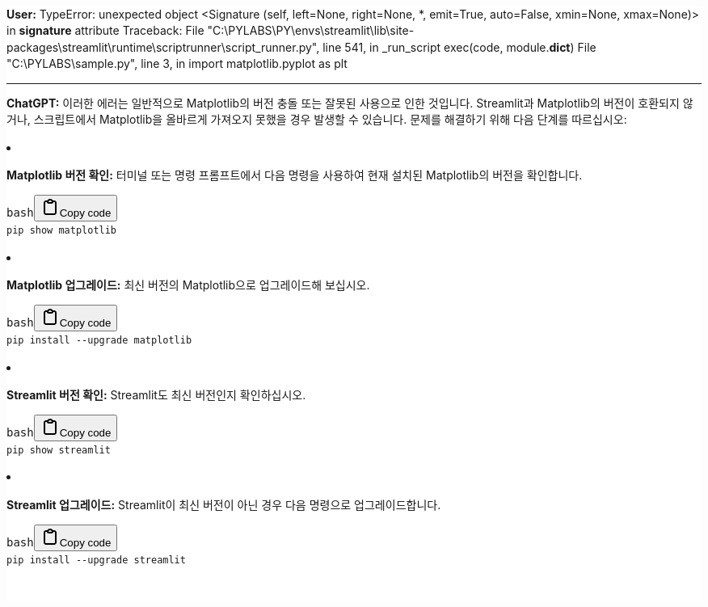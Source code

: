 
**User:**
TypeError: unexpected object <Signature (self, left=None, right=None, *, emit=True, auto=False, xmin=None, xmax=None)> in __signature__ attribute
Traceback:
File "C:\PYLABS\PY\envs\streamlit\lib\site-packages\streamlit\runtime\scriptrunner\script_runner.py", line 541, in _run_script
    exec(code, module.__dict__)
File "C:\PYLABS\sample.py", line 3, in <module>
    import matplotlib.pyplot as plt

---

**ChatGPT:**
이러한 에러는 일반적으로 Matplotlib의 버전 충돌 또는 잘못된 사용으로 인한 것입니다. Streamlit과 Matplotlib의 버전이 호환되지 않거나, 스크립트에서 Matplotlib을 올바르게 가져오지 못했을 경우 발생할 수 있습니다.
문제를 해결하기 위해 다음 단계를 따르십시오:
<li><p><strong>Matplotlib 버전 확인:</strong> 터미널 또는 명령 프롬프트에서 다음 명령을 사용하여 현재 설치된 Matplotlib의 버전을 확인합니다.</p><pre data-mduml-processed="true"><div class="bg-black rounded-md"><div class="flex items-center relative text-gray-200 bg-gray-800 dark:bg-token-surface-primary px-4 py-2 text-xs font-sans justify-between rounded-t-md"><span>bash</span><button class="flex gap-1 items-center"><svg width="24" height="24" viewBox="0 0 24 24" fill="none" xmlns="http://www.w3.org/2000/svg" class="icon-sm"><path fill-rule="evenodd" clip-rule="evenodd" d="M12 4C10.8954 4 10 4.89543 10 6H14C14 4.89543 13.1046 4 12 4ZM8.53513 4C9.22675 2.8044 10.5194 2 12 2C13.4806 2 14.7733 2.8044 15.4649 4H17C18.6569 4 20 5.34315 20 7V19C20 20.6569 18.6569 22 17 22H7C5.34315 22 4 20.6569 4 19V7C4 5.34315 5.34315 4 7 4H8.53513ZM8 6H7C6.44772 6 6 6.44772 6 7V19C6 19.5523 6.44772 20 7 20H17C17.5523 20 18 19.5523 18 19V7C18 6.44772 17.5523 6 17 6H16C16 7.10457 15.1046 8 14 8H10C8.89543 8 8 7.10457 8 6Z" fill="currentColor"></path></svg>Copy code</button></div><div class="p-4 overflow-y-auto"><code class="!whitespace-pre hljs language-bash">pip show matplotlib
</code></div></div></pre></li><li><p><strong>Matplotlib 업그레이드:</strong> 최신 버전의 Matplotlib으로 업그레이드해 보십시오.</p><pre data-mduml-processed="true"><div class="bg-black rounded-md"><div class="flex items-center relative text-gray-200 bg-gray-800 dark:bg-token-surface-primary px-4 py-2 text-xs font-sans justify-between rounded-t-md"><span>bash</span><button class="flex gap-1 items-center"><svg width="24" height="24" viewBox="0 0 24 24" fill="none" xmlns="http://www.w3.org/2000/svg" class="icon-sm"><path fill-rule="evenodd" clip-rule="evenodd" d="M12 4C10.8954 4 10 4.89543 10 6H14C14 4.89543 13.1046 4 12 4ZM8.53513 4C9.22675 2.8044 10.5194 2 12 2C13.4806 2 14.7733 2.8044 15.4649 4H17C18.6569 4 20 5.34315 20 7V19C20 20.6569 18.6569 22 17 22H7C5.34315 22 4 20.6569 4 19V7C4 5.34315 5.34315 4 7 4H8.53513ZM8 6H7C6.44772 6 6 6.44772 6 7V19C6 19.5523 6.44772 20 7 20H17C17.5523 20 18 19.5523 18 19V7C18 6.44772 17.5523 6 17 6H16C16 7.10457 15.1046 8 14 8H10C8.89543 8 8 7.10457 8 6Z" fill="currentColor"></path></svg>Copy code</button></div><div class="p-4 overflow-y-auto"><code class="!whitespace-pre hljs language-bash">pip install --upgrade matplotlib
</code></div></div></pre></li><li><p><strong>Streamlit 버전 확인:</strong> Streamlit도 최신 버전인지 확인하십시오.</p><pre data-mduml-processed="true"><div class="bg-black rounded-md"><div class="flex items-center relative text-gray-200 bg-gray-800 dark:bg-token-surface-primary px-4 py-2 text-xs font-sans justify-between rounded-t-md"><span>bash</span><button class="flex gap-1 items-center"><svg width="24" height="24" viewBox="0 0 24 24" fill="none" xmlns="http://www.w3.org/2000/svg" class="icon-sm"><path fill-rule="evenodd" clip-rule="evenodd" d="M12 4C10.8954 4 10 4.89543 10 6H14C14 4.89543 13.1046 4 12 4ZM8.53513 4C9.22675 2.8044 10.5194 2 12 2C13.4806 2 14.7733 2.8044 15.4649 4H17C18.6569 4 20 5.34315 20 7V19C20 20.6569 18.6569 22 17 22H7C5.34315 22 4 20.6569 4 19V7C4 5.34315 5.34315 4 7 4H8.53513ZM8 6H7C6.44772 6 6 6.44772 6 7V19C6 19.5523 6.44772 20 7 20H17C17.5523 20 18 19.5523 18 19V7C18 6.44772 17.5523 6 17 6H16C16 7.10457 15.1046 8 14 8H10C8.89543 8 8 7.10457 8 6Z" fill="currentColor"></path></svg>Copy code</button></div><div class="p-4 overflow-y-auto"><code class="!whitespace-pre hljs language-bash">pip show streamlit
</code></div></div></pre></li><li><p><strong>Streamlit 업그레이드:</strong> Streamlit이 최신 버전이 아닌 경우 다음 명령으로 업그레이드합니다.</p><pre data-mduml-processed="true"><div class="bg-black rounded-md"><div class="flex items-center relative text-gray-200 bg-gray-800 dark:bg-token-surface-primary px-4 py-2 text-xs font-sans justify-between rounded-t-md"><span>bash</span><button class="flex gap-1 items-center"><svg width="24" height="24" viewBox="0 0 24 24" fill="none" xmlns="http://www.w3.org/2000/svg" class="icon-sm"><path fill-rule="evenodd" clip-rule="evenodd" d="M12 4C10.8954 4 10 4.89543 10 6H14C14 4.89543 13.1046 4 12 4ZM8.53513 4C9.22675 2.8044 10.5194 2 12 2C13.4806 2 14.7733 2.8044 15.4649 4H17C18.6569 4 20 5.34315 20 7V19C20 20.6569 18.6569 22 17 22H7C5.34315 22 4 20.6569 4 19V7C4 5.34315 5.34315 4 7 4H8.53513ZM8 6H7C6.44772 6 6 6.44772 6 7V19C6 19.5523 6.44772 20 7 20H17C17.5523 20 18 19.5523 18 19V7C18 6.44772 17.5523 6 17 6H16C16 7.10457 15.1046 8 14 8H10C8.89543 8 8 7.10457 8 6Z" fill="currentColor"></path></svg>Copy code</button></div><div class="p-4 overflow-y-auto"><code class="!whitespace-pre hljs language-bash">pip install --upgrade streamlit